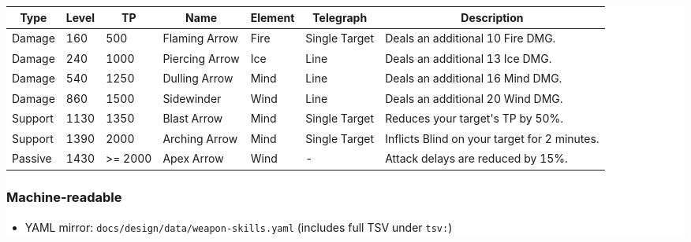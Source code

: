 | Type | Level | TP | Name | Element | Telegraph | Description |
| --- | --- | --- | --- | --- | --- | --- |
| Damage | 160 | 500 | Flaming Arrow | Fire | Single Target | Deals an additional 10 Fire DMG. |
| Damage | 240 | 1000 | Piercing Arrow | Ice | Line | Deals an additional 13 Ice DMG. |
| Damage | 540 | 1250 | Dulling Arrow | Mind | Line | Deals an additional 16 Mind DMG. |
| Damage | 860 | 1500 | Sidewinder | Wind | Line | Deals an additional 20 Wind DMG. |
| Support | 1130 | 1350 | Blast Arrow | Mind | Single Target | Reduces your target's TP by 50%. |
| Support | 1390 | 2000 | Arching Arrow | Mind | Single Target | Inflicts Blind on your target for 2 minutes. |
| Passive | 1430 | >= 2000 | Apex Arrow | Wind | - | Attack delays are reduced by 15%. |


### Machine-readable

- YAML mirror: `docs/design/data/weapon-skills.yaml` (includes full TSV under `tsv:`)

